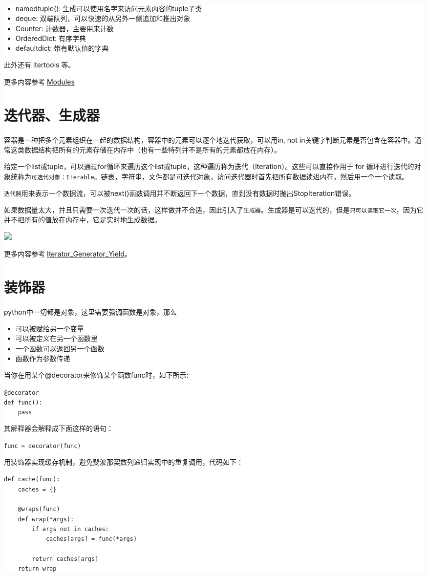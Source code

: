 * namedtuple(): 生成可以使用名字来访问元素内容的tuple子类
* deque: 双端队列，可以快速的从另外一侧追加和推出对象
* Counter: 计数器，主要用来计数
* OrderedDict: 有序字典
* defaultdict: 带有默认值的字典

此外还有 itertools 等。

更多内容参考 [Modules](Modules.md)

# 迭代器、生成器

容器是一种把多个元素组织在一起的数据结构，容器中的元素可以逐个地迭代获取，可以用in, not in关键字判断元素是否包含在容器中。通常这类数据结构把所有的元素存储在内存中（也有一些特列并不是所有的元素都放在内存）。

给定一个list或tuple，可以通过for循环来遍历这个list或tuple，这种遍历称为迭代（Iteration）。这些可以直接作用于 for 循环进行迭代的对象统称为`可迭代对象：Iterable`。链表，字符串，文件都是可迭代对象，访问迭代器时首先把所有数据读进内存，然后用一个一个读取。
    
`迭代器`用来表示一个数据流，可以被next()函数调用并不断返回下一个数据，直到没有数据时抛出StopIteration错误。

如果数据量太大，并且只需要一次迭代一次的话，这样做并不合适，因此引入了`生成器`。生成器是可以迭代的，但是`只可以读取它一次`，因为它并不把所有的值放在内存中，它是实时地生成数据。

![][1]

更多内容参考 [Iterator_Generator_Yield](Iterator_Generator_Yield.md)。

# 装饰器

python中一切都是对象，这里需要强调函数是对象，那么

* 可以被赋给另一个变量
* 可以被定义在另一个函数里
* 一个函数可以返回另一个函数
* 函数作为参数传递

当你在用某个@decorator来修饰某个函数func时，如下所示:

    @decorator
    def func():
        pass

其解释器会解释成下面这样的语句：

    func = decorator(func)

用装饰器实现缓存机制，避免斐波那契数列递归实现中的重复调用，代码如下：

    def cache(func):
        caches = {}
    
        @wraps(func)
        def wrap(*args):
            if args not in caches:
                caches[args] = func(*args)
    
            return caches[args]
        return wrap
    

[1]: http://7xrlu9.com1.z0.glb.clouddn.com/Python_Iterator_1.png